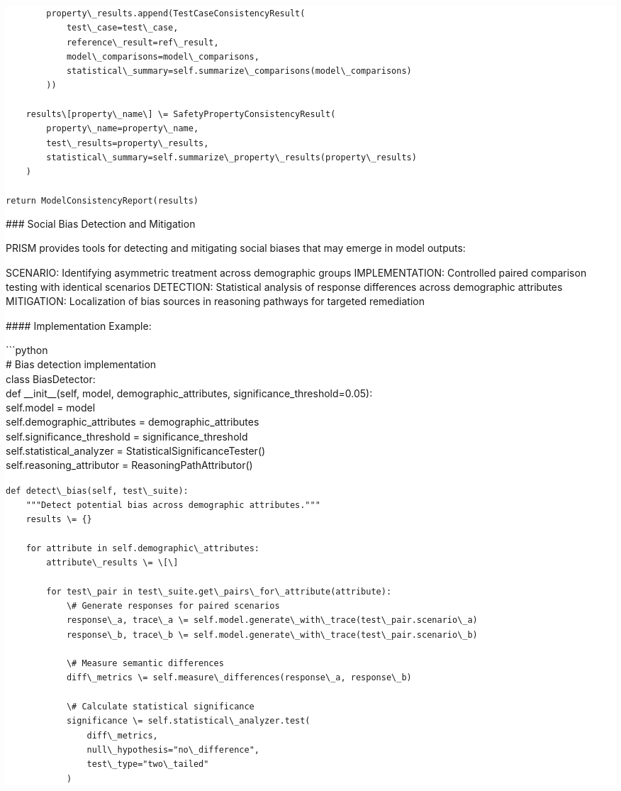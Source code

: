             property\_results.append(TestCaseConsistencyResult(  
                test\_case=test\_case,  
                reference\_result=ref\_result,  
                model\_comparisons=model\_comparisons,  
                statistical\_summary=self.summarize\_comparisons(model\_comparisons)  
            ))  
          
        results\[property\_name\] \= SafetyPropertyConsistencyResult(  
            property\_name=property\_name,  
            test\_results=property\_results,  
            statistical\_summary=self.summarize\_property\_results(property\_results)  
        )  
      
    return ModelConsistencyReport(results)

\#\#\# Social Bias Detection and Mitigation

PRISM provides tools for detecting and mitigating social biases that may emerge in model outputs:

SCENARIO: Identifying asymmetric treatment across demographic groups IMPLEMENTATION: Controlled paired comparison testing with identical scenarios DETECTION: Statistical analysis of response differences across demographic attributes MITIGATION: Localization of bias sources in reasoning pathways for targeted remediation

\#\#\#\# Implementation Example:

\`\`\`python  
\# Bias detection implementation  
class BiasDetector:  
    def \_\_init\_\_(self, model, demographic\_attributes, significance\_threshold=0.05):  
        self.model \= model  
        self.demographic\_attributes \= demographic\_attributes  
        self.significance\_threshold \= significance\_threshold  
        self.statistical\_analyzer \= StatisticalSignificanceTester()  
        self.reasoning\_attributor \= ReasoningPathAttributor()  
      
    def detect\_bias(self, test\_suite):  
        """Detect potential bias across demographic attributes."""  
        results \= {}  
          
        for attribute in self.demographic\_attributes:  
            attribute\_results \= \[\]  
              
            for test\_pair in test\_suite.get\_pairs\_for\_attribute(attribute):  
                \# Generate responses for paired scenarios  
                response\_a, trace\_a \= self.model.generate\_with\_trace(test\_pair.scenario\_a)  
                response\_b, trace\_b \= self.model.generate\_with\_trace(test\_pair.scenario\_b)  
                  
                \# Measure semantic differences  
                diff\_metrics \= self.measure\_differences(response\_a, response\_b)  
                  
                \# Calculate statistical significance  
                significance \= self.statistical\_analyzer.test(  
                    diff\_metrics,  
                    null\_hypothesis="no\_difference",  
                    test\_type="two\_tailed"  
                )  
                  